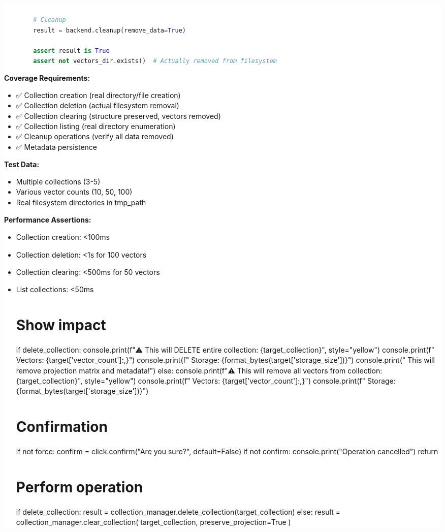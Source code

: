 ```python

        # Cleanup
        result = backend.cleanup(remove_data=True)

        assert result is True
        assert not vectors_dir.exists()  # Actually removed from filesystem
```

**Coverage Requirements:**
- ✅ Collection creation (real directory/file creation)
- ✅ Collection deletion (actual filesystem removal)
- ✅ Collection clearing (structure preserved, vectors removed)
- ✅ Collection listing (real directory enumeration)
- ✅ Cleanup operations (verify all data removed)
- ✅ Metadata persistence

**Test Data:**
- Multiple collections (3-5)
- Various vector counts (10, 50, 100)
- Real filesystem directories in tmp_path

**Performance Assertions:**
- Collection creation: <100ms
- Collection deletion: <1s for 100 vectors
- Collection clearing: <500ms for 50 vectors
- List collections: <50ms

    # Show impact
    if delete_collection:
        console.print(f"⚠️  This will DELETE entire collection: {target_collection}", style="yellow")
        console.print(f"   Vectors: {target['vector_count']:,}")
        console.print(f"   Storage: {format_bytes(target['storage_size'])}")
        console.print("   This will remove projection matrix and metadata!")
    else:
        console.print(f"⚠️  This will remove all vectors from collection: {target_collection}", style="yellow")
        console.print(f"   Vectors: {target['vector_count']:,}")
        console.print(f"   Storage: {format_bytes(target['storage_size'])}")

    # Confirmation
    if not force:
        confirm = click.confirm("Are you sure?", default=False)
        if not confirm:
            console.print("Operation cancelled")
            return

    # Perform operation
    if delete_collection:
        result = collection_manager.delete_collection(target_collection)
    else:
        result = collection_manager.clear_collection(
            target_collection,
            preserve_projection=True
        )
